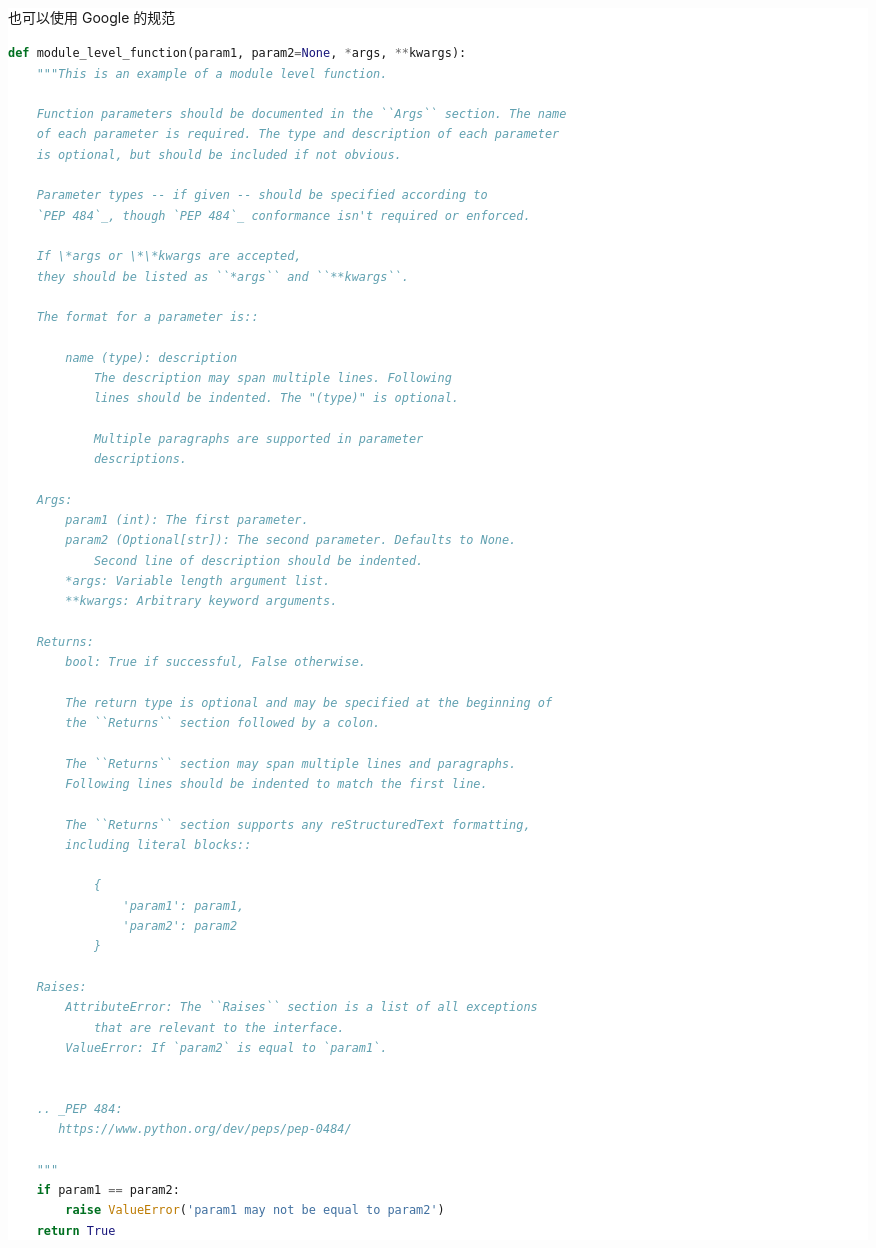也可以使用 Google 的规范

```python
def module_level_function(param1, param2=None, *args, **kwargs):
    """This is an example of a module level function.

    Function parameters should be documented in the ``Args`` section. The name
    of each parameter is required. The type and description of each parameter
    is optional, but should be included if not obvious.

    Parameter types -- if given -- should be specified according to
    `PEP 484`_, though `PEP 484`_ conformance isn't required or enforced.

    If \*args or \*\*kwargs are accepted,
    they should be listed as ``*args`` and ``**kwargs``.

    The format for a parameter is::

        name (type): description
            The description may span multiple lines. Following
            lines should be indented. The "(type)" is optional.

            Multiple paragraphs are supported in parameter
            descriptions.

    Args:
        param1 (int): The first parameter.
        param2 (Optional[str]): The second parameter. Defaults to None.
            Second line of description should be indented.
        *args: Variable length argument list.
        **kwargs: Arbitrary keyword arguments.

    Returns:
        bool: True if successful, False otherwise.

        The return type is optional and may be specified at the beginning of
        the ``Returns`` section followed by a colon.

        The ``Returns`` section may span multiple lines and paragraphs.
        Following lines should be indented to match the first line.

        The ``Returns`` section supports any reStructuredText formatting,
        including literal blocks::

            {
                'param1': param1,
                'param2': param2
            }

    Raises:
        AttributeError: The ``Raises`` section is a list of all exceptions
            that are relevant to the interface.
        ValueError: If `param2` is equal to `param1`.


    .. _PEP 484:
       https://www.python.org/dev/peps/pep-0484/

    """
    if param1 == param2:
        raise ValueError('param1 may not be equal to param2')
    return True
```
